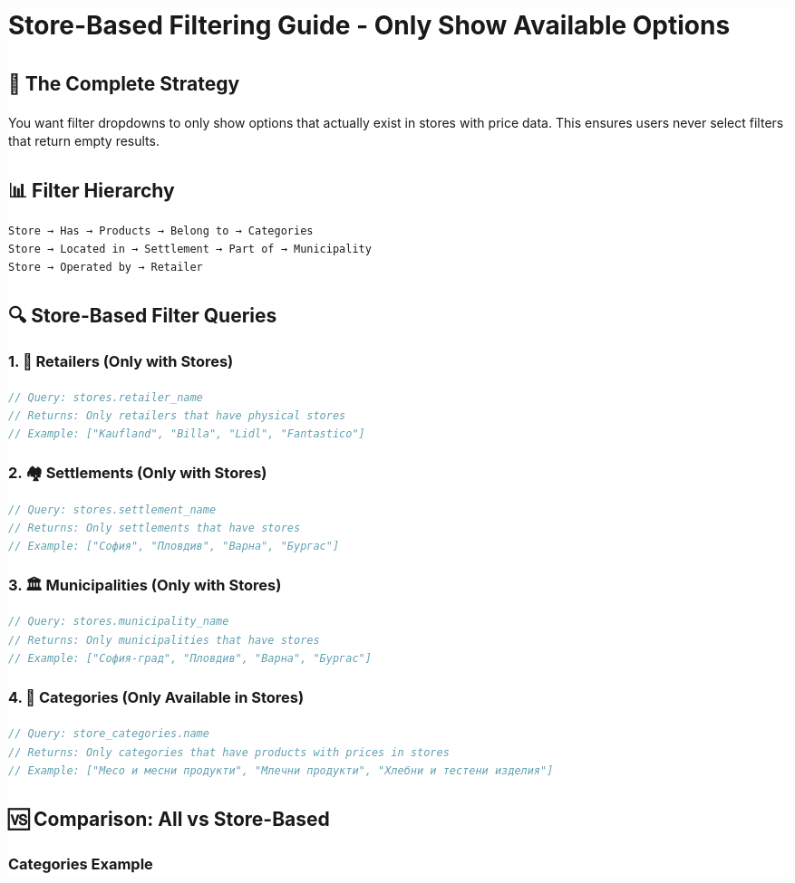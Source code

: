 # Store-Based Filtering Guide - Only Show Available Options

## 🎯 The Complete Strategy

You want filter dropdowns to only show options that actually exist in stores with price data. This ensures users never select filters that return empty results.

## 📊 Filter Hierarchy

```
Store → Has → Products → Belong to → Categories
Store → Located in → Settlement → Part of → Municipality  
Store → Operated by → Retailer
```

## 🔍 Store-Based Filter Queries

### 1. 🏪 Retailers (Only with Stores)
```javascript
// Query: stores.retailer_name
// Returns: Only retailers that have physical stores
// Example: ["Kaufland", "Billa", "Lidl", "Fantastico"]
```

### 2. 🏘️ Settlements (Only with Stores)
```javascript
// Query: stores.settlement_name  
// Returns: Only settlements that have stores
// Example: ["София", "Пловдив", "Варна", "Бургас"]
```

### 3. 🏛️ Municipalities (Only with Stores)
```javascript
// Query: stores.municipality_name
// Returns: Only municipalities that have stores  
// Example: ["София-град", "Пловдив", "Варна", "Бургас"]
```

### 4. 🛒 Categories (Only Available in Stores)
```javascript
// Query: store_categories.name
// Returns: Only categories that have products with prices in stores
// Example: ["Месо и месни продукти", "Млечни продукти", "Хлебни и тестени изделия"]
```

## 🆚 Comparison: All vs Store-Based

### Categories Example
